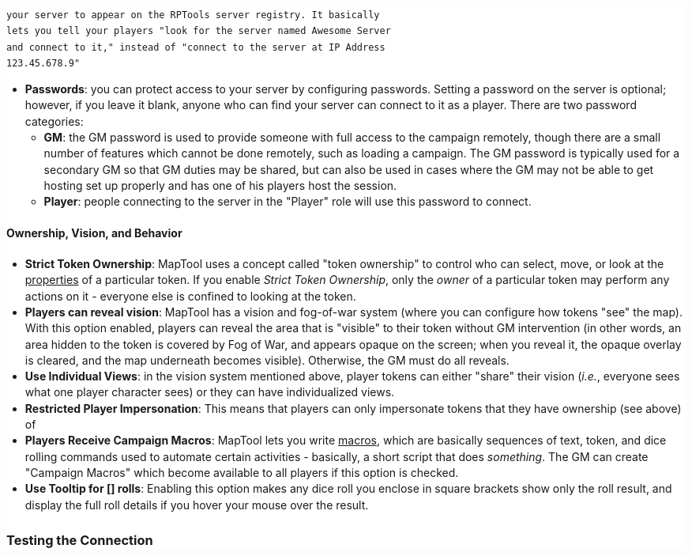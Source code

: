     your server to appear on the RPTools server registry. It basically
    lets you tell your players "look for the server named Awesome Server
    and connect to it," instead of "connect to the server at IP Address
    123.45.678.9"
  - **Passwords**: you can protect access to your server by configuring
    passwords. Setting a password on the server is optional; however, if
    you leave it blank, anyone who can find your server can connect to
    it as a player. There are two password categories:
      - **GM**: the GM password is used to provide someone with full
        access to the campaign remotely, though there are a small number
        of features which cannot be done remotely, such as loading a
        campaign. The GM password is typically used for a secondary GM
        so that GM duties may be shared, but can also be used in cases
        where the GM may not be able to get hosting set up properly and
        has one of his players host the session.
      - **Player**: people connecting to the server in the "Player" role
        will use this password to connect.

#### Ownership, Vision, and Behavior

  - **Strict Token Ownership**: MapTool uses a concept called "token
    ownership" to control who can select, move, or look at the
    [properties](Macros:Glossary#P "wikilink") of a particular token. If
    you enable *Strict Token Ownership*, only the *owner* of a
    particular token may perform any actions on it - everyone else is
    confined to looking at the token.
  - **Players can reveal vision**: MapTool has a vision and fog-of-war
    system (where you can configure how tokens "see" the map). With this
    option enabled, players can reveal the area that is "visible" to
    their token without GM intervention (in other words, an area hidden
    to the token is covered by Fog of War, and appears opaque on the
    screen; when you reveal it, the opaque overlay is cleared, and the
    map underneath becomes visible). Otherwise, the GM must do all
    reveals.
  - **Use Individual Views**: in the vision system mentioned above,
    player tokens can either "share" their vision (*i.e.*, everyone sees
    what one player character sees) or they can have individualized
    views.
  - **Restricted Player Impersonation**: This means that players can
    only impersonate tokens that they have ownership (see above) of
  - **Players Receive Campaign Macros**: MapTool lets you write
    [macros](Macros:introduction "wikilink"), which are basically
    sequences of text, token, and dice rolling commands used to automate
    certain activities - basically, a short script that does
    *something*. The GM can create "Campaign Macros" which become
    available to all players if this option is checked.
  - **Use Tooltip for \[\] rolls**: Enabling this option makes any dice
    roll you enclose in square brackets show only the roll result, and
    display the full roll details if you hover your mouse over the
    result.

### Testing the Connection
